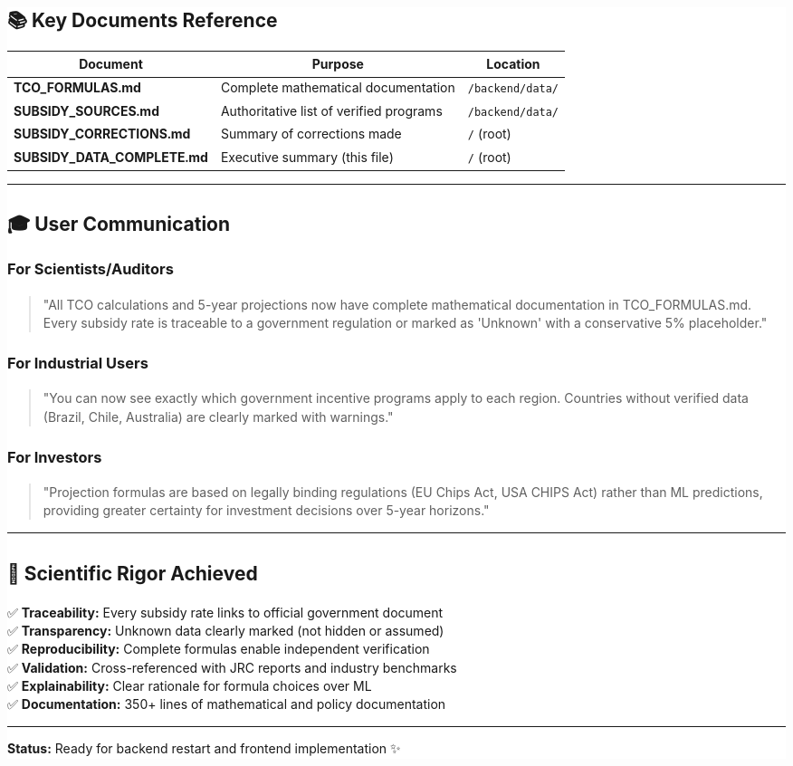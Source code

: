 
## 📚 Key Documents Reference

| Document | Purpose | Location |
|----------|---------|----------|
| **TCO_FORMULAS.md** | Complete mathematical documentation | `/backend/data/` |
| **SUBSIDY_SOURCES.md** | Authoritative list of verified programs | `/backend/data/` |
| **SUBSIDY_CORRECTIONS.md** | Summary of corrections made | `/` (root) |
| **SUBSIDY_DATA_COMPLETE.md** | Executive summary (this file) | `/` (root) |

---

## 🎓 User Communication

### For Scientists/Auditors
> "All TCO calculations and 5-year projections now have complete mathematical documentation in TCO_FORMULAS.md. Every subsidy rate is traceable to a government regulation or marked as 'Unknown' with a conservative 5% placeholder."

### For Industrial Users
> "You can now see exactly which government incentive programs apply to each region. Countries without verified data (Brazil, Chile, Australia) are clearly marked with warnings."

### For Investors
> "Projection formulas are based on legally binding regulations (EU Chips Act, USA CHIPS Act) rather than ML predictions, providing greater certainty for investment decisions over 5-year horizons."

---

## 🔬 Scientific Rigor Achieved

✅ **Traceability:** Every subsidy rate links to official government document  
✅ **Transparency:** Unknown data clearly marked (not hidden or assumed)  
✅ **Reproducibility:** Complete formulas enable independent verification  
✅ **Validation:** Cross-referenced with JRC reports and industry benchmarks  
✅ **Explainability:** Clear rationale for formula choices over ML  
✅ **Documentation:** 350+ lines of mathematical and policy documentation

---

**Status:** Ready for backend restart and frontend implementation ✨
